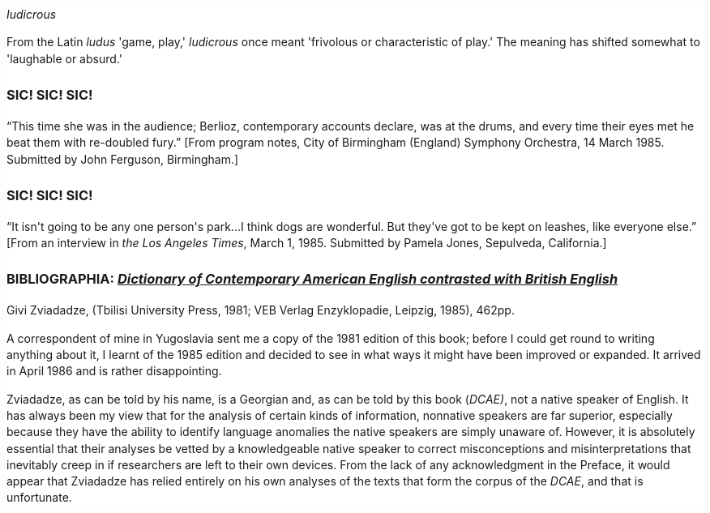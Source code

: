*Iudicrous*

From the Latin *ludus* 'game, play,' *ludicrous*
once meant 'frivolous or characteristic of play.'  The
meaning has shifted somewhat to 'laughable or
absurd.'


### SIC! SIC! SIC!

&ldquo;This time she was in the audience; Berlioz, contemporary
accounts declare, was at the drums, and every time
their eyes met he beat them with re-doubled fury.&rdquo;  [From
program notes, City of Birmingham (England) Symphony
Orchestra, 14 March 1985.  Submitted by John Ferguson, Birmingham.]


### SIC! SIC! SIC!

&ldquo;It isn't going to be any one person's park...I think
dogs are wonderful.  But they've got to be kept on leashes,
like everyone else.&rdquo;  [From an interview in *the Los Angeles
Times*, March 1, 1985.  Submitted by Pamela Jones, Sepulveda,
California.]

### BIBLIOGRAPHIA: [*Dictionary of Contemporary American English contrasted with British English*](https://www.abebooks.com/9783324002004/Dictionary-contemporary-American-English-contrasted-3324002001/plp)
Givi Zviadadze, (Tbilisi University Press, 1981; VEB Verlag Enzyklopadie, Leipzig, 1985), 462pp.

A correspondent of mine in Yugoslavia sent me a
copy of the 1981 edition of this book; before I could
get round to writing anything about it, I learnt of the
1985 edition and decided to see in what ways it might
have been improved or expanded.  It arrived in April
1986 and is rather disappointing.

Zviadadze, as can be told by his name, is a Georgian
and, as can be told by this book (*DCAE)*, not a
native speaker of English.  It has always been my view
that for the analysis of certain kinds of information,
nonnative speakers are far superior, especially because
they have the ability to identify language anomalies
the native speakers are simply unaware of.  However,
it is absolutely essential that their analyses be vetted by
a knowledgeable native speaker to correct misconceptions
and misinterpretations that inevitably creep in if
researchers are left to their own devices.  From the lack
of any acknowledgment in the Preface, it would
appear that Zviadadze has relied entirely on his own
analyses of the texts that form the corpus of the
*DCAE*, and that is unfortunate.
